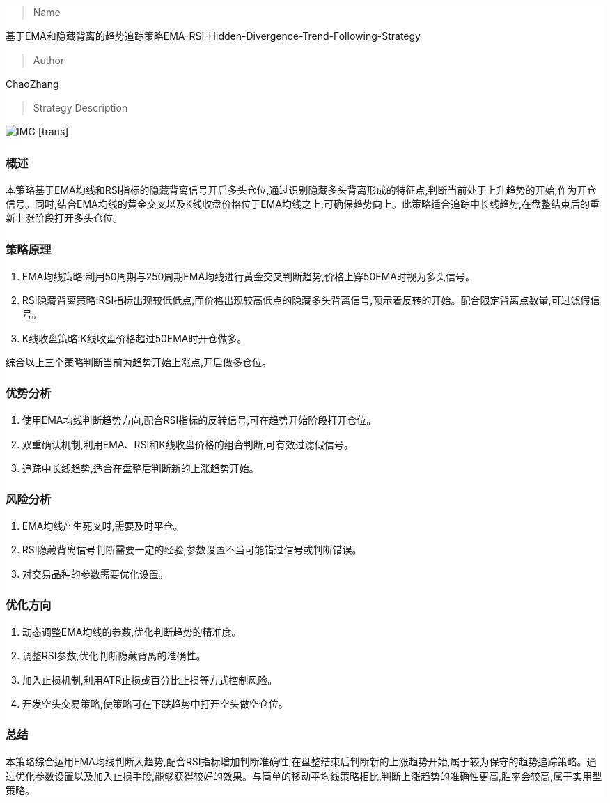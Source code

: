 
> Name

基于EMA和隐藏背离的趋势追踪策略EMA-RSI-Hidden-Divergence-Trend-Following-Strategy

> Author

ChaoZhang

> Strategy Description

![IMG](https://www.fmz.com/upload/asset/128851a669ab157747b.png)
[trans]
### 概述

本策略基于EMA均线和RSI指标的隐藏背离信号开启多头仓位,通过识别隐藏多头背离形成的特征点,判断当前处于上升趋势的开始,作为开仓信号。同时,结合EMA均线的黄金交叉以及K线收盘价格位于EMA均线之上,可确保趋势向上。此策略适合追踪中长线趋势,在盘整结束后的重新上涨阶段打开多头仓位。

### 策略原理

1. EMA均线策略:利用50周期与250周期EMA均线进行黄金交叉判断趋势,价格上穿50EMA时视为多头信号。

2. RSI隐藏背离策略:RSI指标出现较低低点,而价格出现较高低点的隐藏多头背离信号,预示着反转的开始。配合限定背离点数量,可过滤假信号。 

3. K线收盘策略:K线收盘价格超过50EMA时开仓做多。

综合以上三个策略判断当前为趋势开始上涨点,开启做多仓位。

### 优势分析

1. 使用EMA均线判断趋势方向,配合RSI指标的反转信号,可在趋势开始阶段打开仓位。

2. 双重确认机制,利用EMA、RSI和K线收盘价格的组合判断,可有效过滤假信号。

3. 追踪中长线趋势,适合在盘整后判断新的上涨趋势开始。

### 风险分析 

1. EMA均线产生死叉时,需要及时平仓。

2. RSI隐藏背离信号判断需要一定的经验,参数设置不当可能错过信号或判断错误。

3. 对交易品种的参数需要优化设置。

### 优化方向

1. 动态调整EMA均线的参数,优化判断趋势的精准度。

2. 调整RSI参数,优化判断隐藏背离的准确性。

3. 加入止损机制,利用ATR止损或百分比止损等方式控制风险。

4. 开发空头交易策略,使策略可在下跌趋势中打开空头做空仓位。

### 总结

本策略综合运用EMA均线判断大趋势,配合RSI指标增加判断准确性,在盘整结束后判断新的上涨趋势开始,属于较为保守的趋势追踪策略。通过优化参数设置以及加入止损手段,能够获得较好的效果。与简单的移动平均线策略相比,判断上涨趋势的准确性更高,胜率会较高,属于实用型策略。
